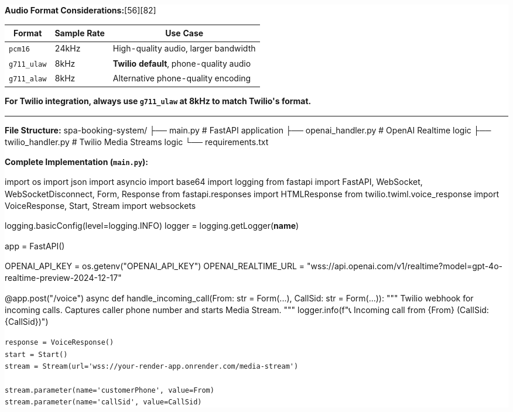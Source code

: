 **Audio Format Considerations:**[56][82]

| Format | Sample Rate | Use Case |
|--------|-------------|----------|
| `pcm16` | 24kHz | High-quality audio, larger bandwidth |
| `g711_ulaw` | 8kHz | **Twilio default**, phone-quality audio |
| `g711_alaw` | 8kHz | Alternative phone-quality encoding |

**For Twilio integration, always use `g711_ulaw` at 8kHz to match Twilio's format.**

---


**File Structure:**
spa-booking-system/
├── main.py                 # FastAPI application
├── openai_handler.py       # OpenAI Realtime logic
├── twilio_handler.py       # Twilio Media Streams logic
└── requirements.txt

**Complete Implementation (`main.py`):**

import os
import json
import asyncio
import base64
import logging
from fastapi import FastAPI, WebSocket, WebSocketDisconnect, Form, Response
from fastapi.responses import HTMLResponse
from twilio.twiml.voice_response import VoiceResponse, Start, Stream
import websockets

logging.basicConfig(level=logging.INFO)
logger = logging.getLogger(__name__)

app = FastAPI()

OPENAI_API_KEY = os.getenv("OPENAI_API_KEY")
OPENAI_REALTIME_URL = "wss://api.openai.com/v1/realtime?model=gpt-4o-realtime-preview-2024-12-17"

@app.post("/voice")
async def handle_incoming_call(From: str = Form(...), CallSid: str = Form(...)):
    """
    Twilio webhook for incoming calls.
    Captures caller phone number and starts Media Stream.
    """
    logger.info(f"📞 Incoming call from {From} (CallSid: {CallSid})")
    
    response = VoiceResponse()
    start = Start()
    stream = Stream(url='wss://your-render-app.onrender.com/media-stream')
    
    stream.parameter(name='customerPhone', value=From)
    stream.parameter(name='callSid', value=CallSid)
    
